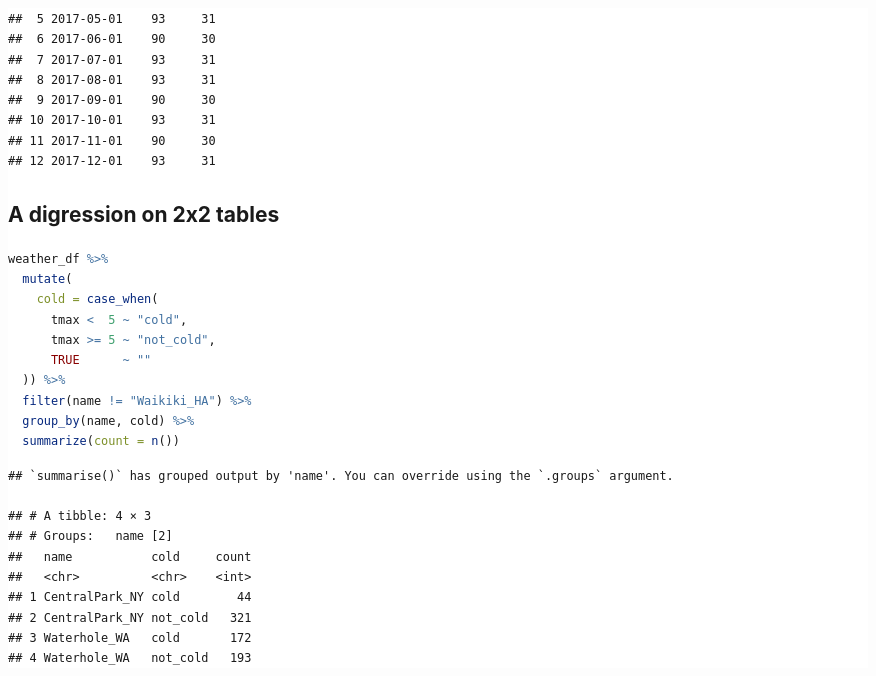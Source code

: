     ##  5 2017-05-01    93     31
    ##  6 2017-06-01    90     30
    ##  7 2017-07-01    93     31
    ##  8 2017-08-01    93     31
    ##  9 2017-09-01    90     30
    ## 10 2017-10-01    93     31
    ## 11 2017-11-01    90     30
    ## 12 2017-12-01    93     31

## A digression on 2x2 tables

``` r
weather_df %>% 
  mutate(
    cold = case_when(
      tmax <  5 ~ "cold",
      tmax >= 5 ~ "not_cold",
      TRUE      ~ ""
  )) %>% 
  filter(name != "Waikiki_HA") %>% 
  group_by(name, cold) %>% 
  summarize(count = n())
```

    ## `summarise()` has grouped output by 'name'. You can override using the `.groups` argument.

    ## # A tibble: 4 × 3
    ## # Groups:   name [2]
    ##   name           cold     count
    ##   <chr>          <chr>    <int>
    ## 1 CentralPark_NY cold        44
    ## 2 CentralPark_NY not_cold   321
    ## 3 Waterhole_WA   cold       172
    ## 4 Waterhole_WA   not_cold   193
